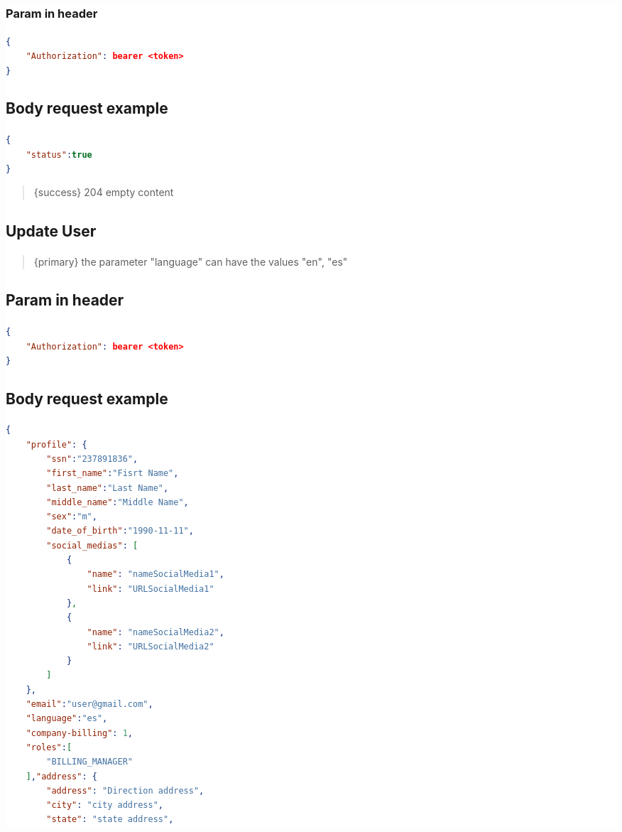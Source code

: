 
### Param in header

```json
{
    "Authorization": bearer <token>
}
```

## Body request example

```json
{
    "status":true
}
```

>{success} 204 empty content



<a name="edit-users"></a>
## Update User

>{primary} the parameter "language" can have the values "en", "es"

## Param in header

```json
{
    "Authorization": bearer <token>
}
```


## Body request example

```json
{
    "profile": {
        "ssn":"237891836",
        "first_name":"Fisrt Name",
        "last_name":"Last Name",
        "middle_name":"Middle Name",
        "sex":"m",
        "date_of_birth":"1990-11-11",
        "social_medias": [
            {
                "name": "nameSocialMedia1",
                "link": "URLSocialMedia1"
            },
            {
                "name": "nameSocialMedia2",
                "link": "URLSocialMedia2"
            }
        ]
    },
    "email":"user@gmail.com",
    "language":"es",
    "company-billing": 1,
    "roles":[
        "BILLING_MANAGER"
    ],"address": {
        "address": "Direction address",
        "city": "city address",
        "state": "state address",
```